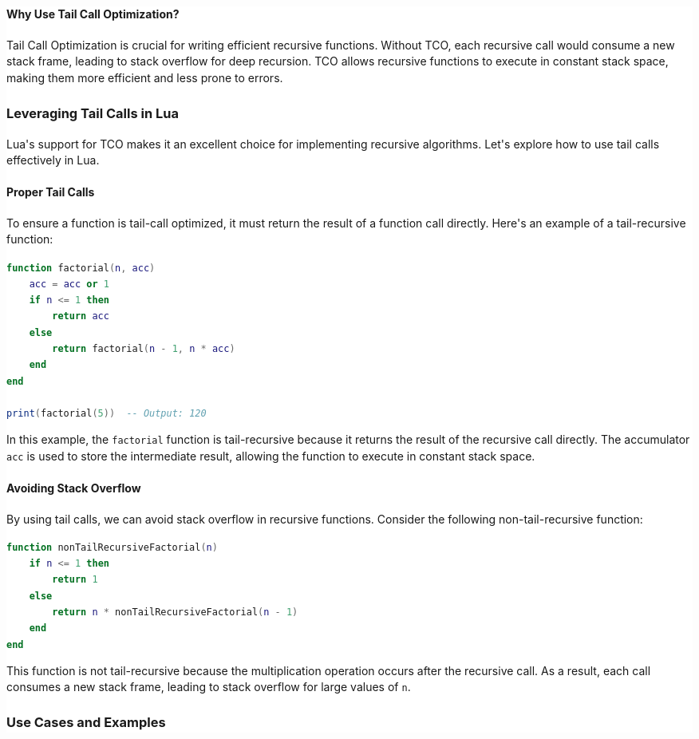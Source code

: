 #### Why Use Tail Call Optimization?

Tail Call Optimization is crucial for writing efficient recursive functions. Without TCO, each recursive call would consume a new stack frame, leading to stack overflow for deep recursion. TCO allows recursive functions to execute in constant stack space, making them more efficient and less prone to errors.

### Leveraging Tail Calls in Lua

Lua's support for TCO makes it an excellent choice for implementing recursive algorithms. Let's explore how to use tail calls effectively in Lua.

#### Proper Tail Calls

To ensure a function is tail-call optimized, it must return the result of a function call directly. Here's an example of a tail-recursive function:

```lua
function factorial(n, acc)
    acc = acc or 1
    if n <= 1 then
        return acc
    else
        return factorial(n - 1, n * acc)
    end
end

print(factorial(5))  -- Output: 120
```

In this example, the `factorial` function is tail-recursive because it returns the result of the recursive call directly. The accumulator `acc` is used to store the intermediate result, allowing the function to execute in constant stack space.

#### Avoiding Stack Overflow

By using tail calls, we can avoid stack overflow in recursive functions. Consider the following non-tail-recursive function:

```lua
function nonTailRecursiveFactorial(n)
    if n <= 1 then
        return 1
    else
        return n * nonTailRecursiveFactorial(n - 1)
    end
end
```

This function is not tail-recursive because the multiplication operation occurs after the recursive call. As a result, each call consumes a new stack frame, leading to stack overflow for large values of `n`.

### Use Cases and Examples
